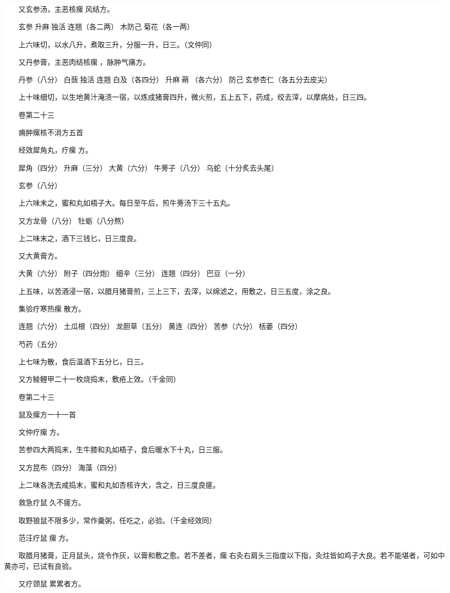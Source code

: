 
　　又玄参汤，主恶核瘰 风结方。

　　玄参 升麻 独活 连翘（各二两） 木防己 菊花（各一两）

　　上六味切，以水八升，煮取三升，分服一升，日三。（文仲同）

　　又丹参膏，主恶肉结核瘰 ，脉肿气痛方。

　　丹参（八分） 白蔹 独活 连翘 白及（各四分） 升麻 蒴 （各六分） 防己 玄参杏仁（各五分去皮尖）

　　上十味细切，以生地黄汁淹渍一宿，以炼成猪膏四升，微火煎，五上五下，药成，绞去滓，以摩病处，日三四。

　　卷第二十三

　　痈肿瘰核不消方五首

　　经效犀角丸，疗瘰 方。

　　犀角（四分） 升麻（三分） 大黄（六分） 牛蒡子（八分） 乌蛇（十分炙去头尾）

　　玄参（八分）

　　上六味末之，蜜和丸如梧子大。每日至午后，煎牛蒡汤下三十五丸。

　　又方龙骨（八分） 牡蛎（八分熬）

　　上二味末之，酒下三钱匕，日三度良。

　　又大黄膏方。

　　大黄（六分） 附子（四分炮） 细辛（三分） 连翘（四分） 巴豆（一分）

　　上五味，以苦酒浸一宿，以腊月猪膏煎，三上三下，去滓，以绵滤之，用敷之，日三五度，涂之良。

　　集验疗寒热瘰 散方。

　　连翘（六分） 土瓜根（四分） 龙胆草（五分） 黄连（四分） 苦参（六分） 栝蒌（四分）

　　芍药（五分）

　　上七味为散，食后温酒下五分匕，日三。

　　又方鲮鲤甲二十一枚烧捣末，敷疮上效。（千金同）

　　卷第二十三

　　鼠及瘰方一十一首

　　文仲疗瘰 方。

　　苦参四大两捣末，生牛膝和丸如梧子，食后暖水下十丸，日三服。

　　又方昆布（四分） 海藻（四分）

　　上二味各洗去咸捣末，蜜和丸如杏核许大，含之，日三度良瘥。

　　救急疗鼠 久不瘥方。

　　取野狼鼠不限多少，常作羹粥，任吃之，必验。（千金经效同）

　　范汪疗鼠 瘰 方。

　　取腊月猪膏，正月鼠头，烧令作灰，以膏和敷之愈。若不差者，瘰 右灸右肩头三指度以下指，灸炷皆如鸡子大良。若不能堪者，可如中黄亦可，已试有良验。

　　又疗颈鼠 累累者方。
